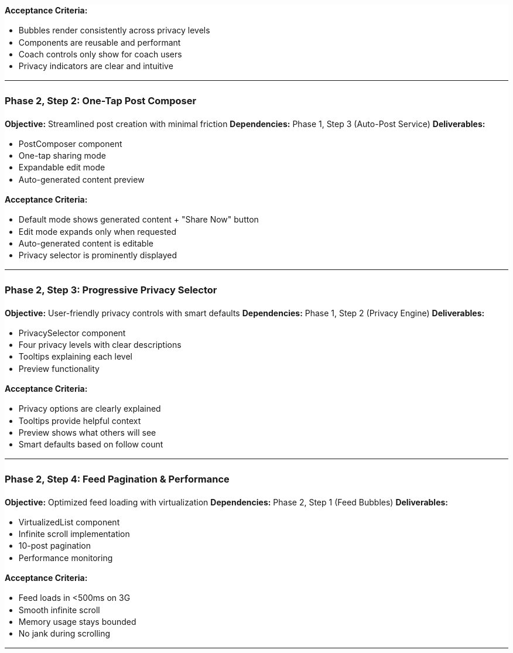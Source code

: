 **Acceptance Criteria:**
- Bubbles render consistently across privacy levels
- Components are reusable and performant
- Coach controls only show for coach users
- Privacy indicators are clear and intuitive

---

### **Phase 2, Step 2: One-Tap Post Composer**
**Objective:** Streamlined post creation with minimal friction
**Dependencies:** Phase 1, Step 3 (Auto-Post Service)
**Deliverables:**
- PostComposer component
- One-tap sharing mode
- Expandable edit mode
- Auto-generated content preview

**Acceptance Criteria:**
- Default mode shows generated content + "Share Now" button
- Edit mode expands only when requested
- Auto-generated content is editable
- Privacy selector is prominently displayed

---

### **Phase 2, Step 3: Progressive Privacy Selector**
**Objective:** User-friendly privacy controls with smart defaults
**Dependencies:** Phase 1, Step 2 (Privacy Engine)
**Deliverables:**
- PrivacySelector component
- Four privacy levels with clear descriptions
- Tooltips explaining each level
- Preview functionality

**Acceptance Criteria:**
- Privacy options are clearly explained
- Tooltips provide helpful context
- Preview shows what others will see
- Smart defaults based on follow count

---

### **Phase 2, Step 4: Feed Pagination & Performance**
**Objective:** Optimized feed loading with virtualization
**Dependencies:** Phase 2, Step 1 (Feed Bubbles)
**Deliverables:**
- VirtualizedList component
- Infinite scroll implementation
- 10-post pagination
- Performance monitoring

**Acceptance Criteria:**
- Feed loads in <500ms on 3G
- Smooth infinite scroll
- Memory usage stays bounded
- No jank during scrolling

---